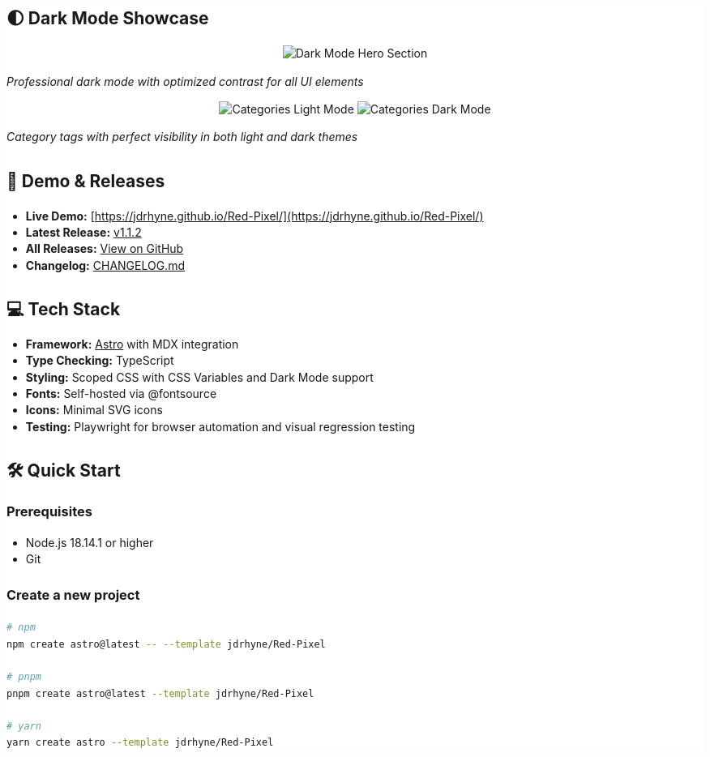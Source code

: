 ## 🌓 Dark Mode Showcase

<div align="center">
  <img src="screenshots/hero-dark.png" width="100%" alt="Dark Mode Hero Section" />
</div>

*Professional dark mode with optimized contrast for all UI elements*

<div align="center">
  <img src="screenshots/categories-comparison-light.png" width="49%" alt="Categories Light Mode" />
  <img src="screenshots/categories-comparison-dark.png" width="49%" alt="Categories Dark Mode" />
</div>

*Category tags with perfect visibility in both light and dark themes*  

## 🚀 Demo & Releases

- **Live Demo:** [https://jdrhyne.github.io/Red-Pixel/](https://jdrhyne.github.io/Red-Pixel/)
- **Latest Release:** [v1.1.2](https://github.com/jdrhyne/Red-Pixel/releases/latest)
- **All Releases:** [View on GitHub](https://github.com/jdrhyne/Red-Pixel/releases)
- **Changelog:** [CHANGELOG.md](CHANGELOG.md)

## 💻 Tech Stack

- **Framework:** [Astro](https://astro.build) with MDX integration
- **Type Checking:** TypeScript
- **Styling:** Scoped CSS with CSS Variables and Dark Mode support
- **Fonts:** Self-hosted via @fontsource
- **Icons:** Minimal SVG icons
- **Testing:** Playwright for browser automation and visual regression testing

## 🛠️ Quick Start

### Prerequisites

- Node.js 18.14.1 or higher
- Git

### Create a new project

```bash
# npm
npm create astro@latest -- --template jdrhyne/Red-Pixel

# pnpm
pnpm create astro@latest --template jdrhyne/Red-Pixel

# yarn
yarn create astro --template jdrhyne/Red-Pixel
```

